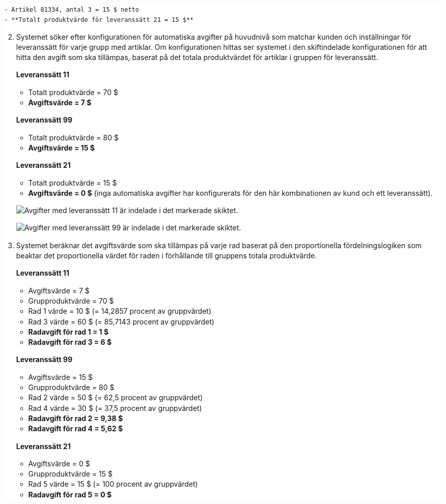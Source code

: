     - Artikel 81334, antal 3 = 15 $ netto
    - **Totalt produktvärde för leveranssätt 21 = 15 $**

2. Systemet söker efter konfigurationen för automatiska avgifter på huvudnivå som matchar kunden och inställningar för leveranssätt för varje grupp med artiklar. Om konfigurationen hittas ser systemet i den skiftindelade konfigurationen för att hitta den avgift som ska tillämpas, baserat på det totala produktvärdet för artiklar i gruppen för leveranssätt.

    **Leveranssätt 11**

    - Totalt produktvärde = 70 $
    - **Avgiftsvärde = 7 $**

    **Leveranssätt 99**

    - Totalt produktvärde = 80 $
    - **Avgiftsvärde = 15 $**

    **Leveranssätt 21**

    - Totalt produktvärde = 15 $
    - **Avgiftsvärde = 0 $** (inga automatiska avgifter har konfigurerats för den här kombinationen av kund och ett leveranssätt).

    ![Avgifter med leveranssätt 11 är indelade i det markerade skiktet.](media/step2mode11.png)

    ![Avgifter med leveranssätt 99 är indelade i det markerade skiktet.](media/step2mode99.png)

3. Systemet beräknar det avgiftsvärde som ska tillämpas på varje rad baserat på den proportionella fördelningslogiken som beaktar det proportionella värdet för raden i förhållande till gruppens totala produktvärde.

    **Leveranssätt 11**

    - Avgiftsvärde = 7 $
    - Grupproduktvärde = 70 $
    - Rad 1 värde = 10 $ (= 14,2857 procent av gruppvärdet)
    - Rad 3 värde = 60 $ (= 85,7143 procent av gruppvärdet)
    - **Radavgift för rad 1 = 1 $**
    - **Radavgift för rad 3 = 6 $**

    **Leveranssätt 99**

    - Avgiftsvärde = 15 $
    - Grupproduktvärde = 80 $
    - Rad 2 värde = 50 $ (= 62,5 procent av gruppvärdet)
    - Rad 4 värde = 30 $ (= 37,5 procent av gruppvärdet)
    - **Radavgift för rad 2 = 9,38 $**
    - **Radavgift för rad 4 = 5,62 $**

    **Leveranssätt 21**

    - Avgiftsvärde = 0 $
    - Grupproduktvärde = 15 $
    - Rad 5 värde = 15 $ (= 100 procent av gruppvärdet)
    - **Radavgift för rad 5 = 0 $**
